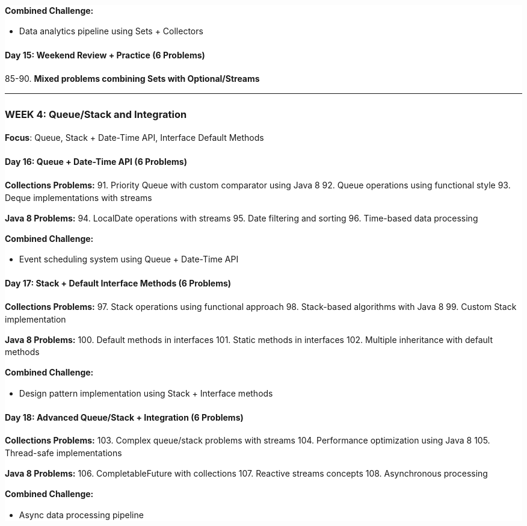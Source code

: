 **Combined Challenge:**
- Data analytics pipeline using Sets + Collectors

#### **Day 15: Weekend Review + Practice (6 Problems)**
85-90. **Mixed problems combining Sets with Optional/Streams**

---

### **WEEK 4: Queue/Stack and Integration**
**Focus**: Queue, Stack + Date-Time API, Interface Default Methods

#### **Day 16: Queue + Date-Time API (6 Problems)**
**Collections Problems:**
91. Priority Queue with custom comparator using Java 8
92. Queue operations using functional style
93. Deque implementations with streams

**Java 8 Problems:**
94. LocalDate operations with streams
95. Date filtering and sorting
96. Time-based data processing

**Combined Challenge:**
- Event scheduling system using Queue + Date-Time API

#### **Day 17: Stack + Default Interface Methods (6 Problems)**
**Collections Problems:**
97. Stack operations using functional approach
98. Stack-based algorithms with Java 8
99. Custom Stack implementation

**Java 8 Problems:**
100. Default methods in interfaces
101. Static methods in interfaces
102. Multiple inheritance with default methods

**Combined Challenge:**
- Design pattern implementation using Stack + Interface methods

#### **Day 18: Advanced Queue/Stack + Integration (6 Problems)**
**Collections Problems:**
103. Complex queue/stack problems with streams
104. Performance optimization using Java 8
105. Thread-safe implementations

**Java 8 Problems:**
106. CompletableFuture with collections
107. Reactive streams concepts
108. Asynchronous processing

**Combined Challenge:**
- Async data processing pipeline

